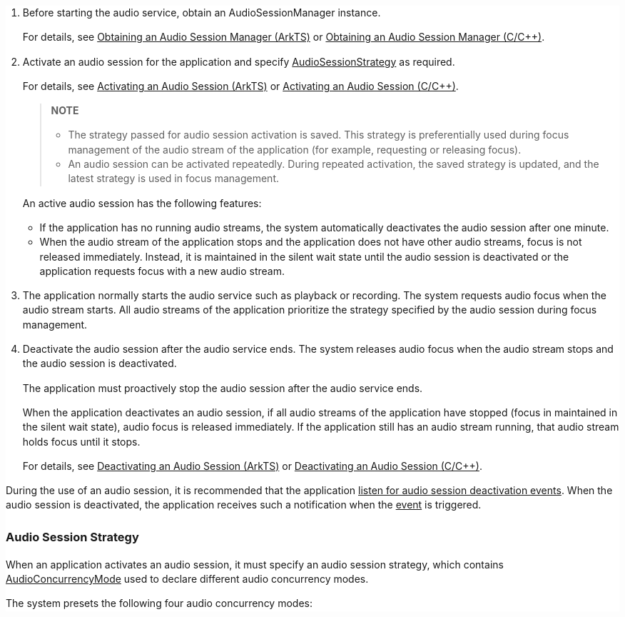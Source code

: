 1. Before starting the audio service, obtain an AudioSessionManager instance.

   For details, see [Obtaining an Audio Session Manager (ArkTS)](audio-session-management.md#obtaining-an-audio-session-manager) or [Obtaining an Audio Session Manager (C/C++)](using-ohaudio-for-session.md#obtaining-an-audio-session-manager).

2. Activate an audio session for the application and specify [AudioSessionStrategy](#audio-session-strategy) as required.

   For details, see [Activating an Audio Session (ArkTS)](audio-session-management.md#activating-an-audio-session) or [Activating an Audio Session (C/C++)](using-ohaudio-for-session.md#activating-an-audio-session).

   > **NOTE**
   >
   > - The strategy passed for audio session activation is saved. This strategy is preferentially used during focus management of the audio stream of the application (for example, requesting or releasing focus).
   > - An audio session can be activated repeatedly. During repeated activation, the saved strategy is updated, and the latest strategy is used in focus management.

   An active audio session has the following features:
   - If the application has no running audio streams, the system automatically deactivates the audio session after one minute.
   - When the audio stream of the application stops and the application does not have other audio streams, focus is not released immediately. Instead, it is maintained in the silent wait state until the audio session is deactivated or the application requests focus with a new audio stream.

3. The application normally starts the audio service such as playback or recording. The system requests audio focus when the audio stream starts. All audio streams of the application prioritize the strategy specified by the audio session during focus management.

4. Deactivate the audio session after the audio service ends. The system releases audio focus when the audio stream stops and the audio session is deactivated.

   The application must proactively stop the audio session after the audio service ends.

   When the application deactivates an audio session, if all audio streams of the application have stopped (focus in maintained in the silent wait state), audio focus is released immediately. If the application still has an audio stream running, that audio stream holds focus until it stops.

   For details, see [Deactivating an Audio Session (ArkTS)](audio-session-management.md#deactivating-an-audio-session) or [Deactivating an Audio Session (C/C++)](using-ohaudio-for-session.md#deactivating-an-audio-session).

During the use of an audio session, it is recommended that the application [listen for audio session deactivation events](#listening-for-audio-session-deactivation-events). When the audio session is deactivated, the application receives such a notification when the [event](../../reference/apis-audio-kit/arkts-apis-audio-i.md#audiosessiondeactivatedevent12) is triggered.

### Audio Session Strategy

When an application activates an audio session, it must specify an audio session strategy, which contains [AudioConcurrencyMode](../../reference/apis-audio-kit/arkts-apis-audio-e.md#audioconcurrencymode12) used to declare different audio concurrency modes.

The system presets the following four audio concurrency modes:
